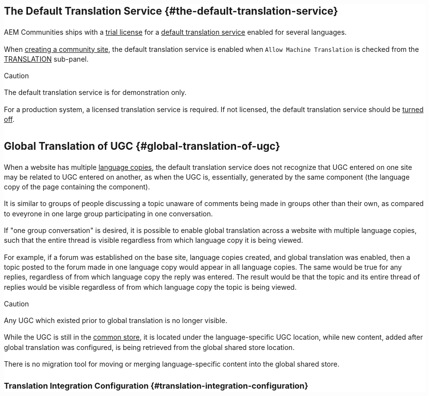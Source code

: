 ## The Default Translation Service {#the-default-translation-service}

AEM Communities ships with a [trial license](/help/sites-administering/tc-msconf.md#microsoft-translator-trial-license) for a [default translation service](/help/sites-administering/tc-msconf.md) enabled for several languages.

When [creating a community site](/help/communities/sites-console.md), the default translation service is enabled when `Allow Machine Translation` is checked from the [TRANSLATION](/help/communities/sites-console.md#translation) sub-panel.

>[!CAUTION]
>
>The default translation service is for demonstration only.
>
>For a production system, a licensed translation service is required. If not licensed, the default translation service should be [turned off](/help/sites-administering/tc-msconf.md#turning-off-translation).

## Global Translation of UGC {#global-translation-of-ugc}

When a website has multiple [language copies](/help/sites-administering/tc-prep.md), the default translation service does not recognize that UGC entered on one site may be related to UGC entered on another, as when the UGC is, essentially, generated by the same component (the language copy of the page containing the component).

It is similar to groups of people discussing a topic unaware of comments being made in groups other than their own, as compared to eveyrone in one large group participating in one conversation.

If "one group conversation" is desired, it is possible to enable global translation across a website with multiple language copies, such that the entire thread is visible regardless from which language copy it is being viewed.

For example, if a forum was established on the base site, language copies created, and global translation was enabled, then a topic posted to the forum made in one language copy would appear in all language copies. The same would be true for any replies, regardless of from which language copy the reply was entered. The result would be that the topic and its entire thread of replies would be visible regardless of from which language copy the topic is being viewed.

>[!CAUTION]
>
>Any UGC which existed prior to global translation is no longer visible.
>
>While the UGC is still in the [common store](/help/communities/working-with-srp.md), it is located under the language-specific UGC location, while new content, added after global translation was configured, is being retrieved from the global shared store location. 
>
>There is no migration tool for moving or merging language-specific content into the global shared store.

### Translation Integration Configuration {#translation-integration-configuration}
